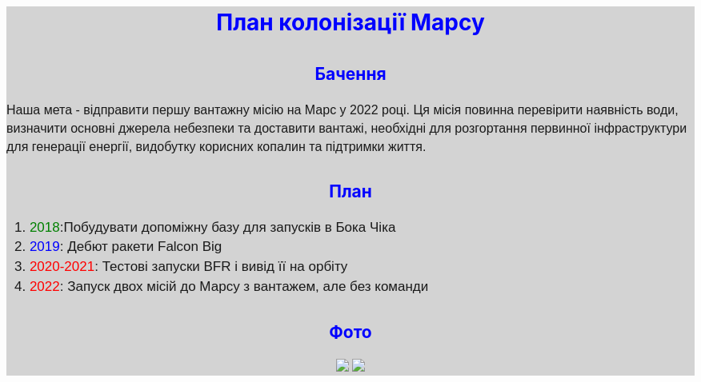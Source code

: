 <!DOCTYPE html>
<html lang="uk">
<head>
<title>План колонізації Марсу</title>
  <style type="text/css">
h1, h2 {
color: blue;
font-weight: bold;
text-align: center;
} 
    .past {
    color: green;
    }
     .present {
    color: blue;
    }
     .future {
    color: red;
    }
  </style>
</head>
<body style="background-color: lightgray;">
<h1 style="text-align: center;">План колонізації Марсу</h1>
<h2>Бачення</h2>
<p style="font-family: Arial;font-size: 16px;">
  Наша мета - відправити першу вантажну місію на Марс у 2022 році. Ця місія повинна перевірити наявність води, визначити основні джерела небезпеки та доставити вантажі, необхідні для розгортання первинної інфраструктури для генерації енергії, видобутку корисних копалин та підтримки життя.
  </p>
<h2>План</h2>
<ol style="font-family: Arial;font-size: 17px;">
<li><span class="past">2018</span>:Побудувати допоміжну базу для запусків в Бока Чіка</li>
<li><span class="present">2019</span>: Дебют ракети Falcon Big</li>
<li><span class="future">2020-2021</span>: Тестові запуски BFR і вивід її на орбіту</li>
<li><span class="future">2022</span>: Запуск двох місій до Марсу з вантажем, але без команди</li>
</ol>

<h2>Фото</h2>
  <p style="text-align: center;">
    <img src="image2.jpg" style="width:300px;">
    <img src="![image1].jpg" style="width:300px;"> 
  </p>
  </body>
</html>
